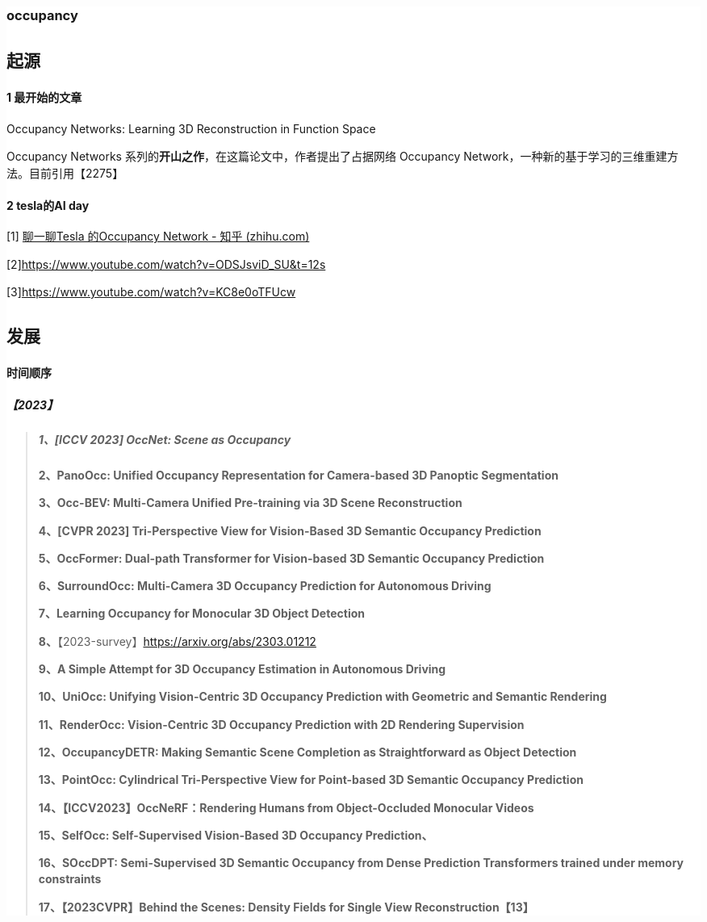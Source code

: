 ### occupancy

## 起源

#### 1  最开始的文章

Occupancy Networks: Learning 3D Reconstruction in Function Space

Occupancy Networks 系列的**开山之作**，在这篇论文中，作者提出了占据网络 Occupancy Network，一种新的基于学习的三维重建方法。目前引用【2275】



#### 2  tesla的AI day

[1] [聊一聊Tesla 的Occupancy Network - 知乎 (zhihu.com)](https://zhuanlan.zhihu.com/p/575953155)

[2]https://www.youtube.com/watch?v=ODSJsviD_SU&t=12s

[3]https://www.youtube.com/watch?v=KC8e0oTFUcw



## 发展

#### 时间顺序

##### 【2023】

> ##### 1、**[ICCV 2023]** OccNet: Scene as Occupancy
>
> **2、PanoOcc: Unified Occupancy Representation for Camera-based 3D Panoptic Segmentation**
>
> **3、Occ-BEV: Multi-Camera Unified Pre-training via 3D Scene Reconstruction**
>
> **4、[CVPR 2023] Tri-Perspective View for Vision-Based 3D Semantic Occupancy Prediction**
>
> **5、OccFormer: Dual-path Transformer for Vision-based 3D Semantic Occupancy Prediction**
>
> **6、SurroundOcc: Multi-Camera 3D Occupancy Prediction for Autonomous Driving**
>
> **7、Learning Occupancy for Monocular 3D Object Detection**
>
> **8、**【2023-survey】https://arxiv.org/abs/2303.01212
>
> **9、A Simple Attempt for 3D Occupancy Estimation in Autonomous Driving**
>
> **10、UniOcc: Unifying Vision-Centric 3D Occupancy Prediction with Geometric and Semantic Rendering** 
>
> **11、RenderOcc: Vision-Centric 3D Occupancy Prediction with 2D Rendering Supervision**
>
> **12、OccupancyDETR: Making Semantic Scene Completion as Straightforward as Object Detection**
>
> **13、PointOcc: Cylindrical Tri-Perspective View for Point-based 3D Semantic Occupancy Prediction**
>
> **14、【ICCV2023】OccNeRF：Rendering Humans from Object-Occluded Monocular Videos**
>
> **15、SelfOcc: Self-Supervised Vision-Based 3D Occupancy Prediction、**
>
> **16、SOccDPT: Semi-Supervised 3D Semantic Occupancy from Dense Prediction Transformers trained under memory constraints**
>
> **17、【2023CVPR】Behind the Scenes: Density Fields for Single View Reconstruction【13】**
